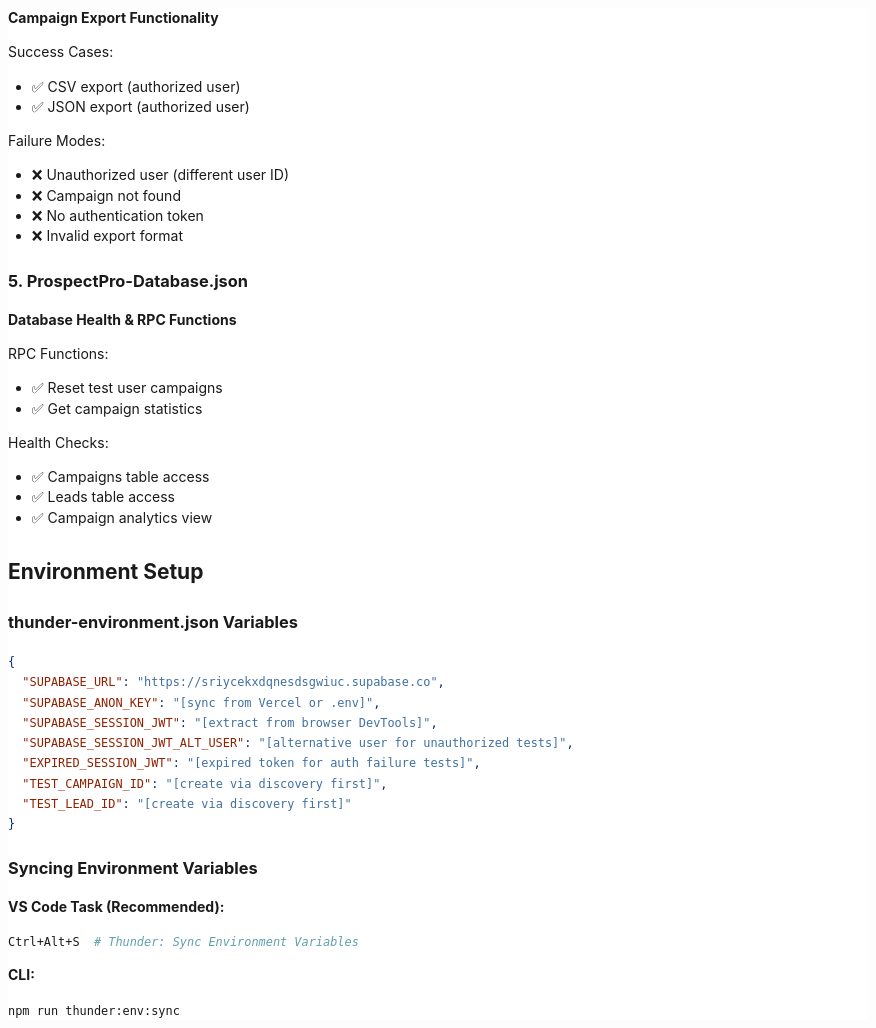 **Campaign Export Functionality**

Success Cases:

- ✅ CSV export (authorized user)
- ✅ JSON export (authorized user)

Failure Modes:

- ❌ Unauthorized user (different user ID)
- ❌ Campaign not found
- ❌ No authentication token
- ❌ Invalid export format

### 5. ProspectPro-Database.json

**Database Health & RPC Functions**

RPC Functions:

- ✅ Reset test user campaigns
- ✅ Get campaign statistics

Health Checks:

- ✅ Campaigns table access
- ✅ Leads table access
- ✅ Campaign analytics view

## Environment Setup

### thunder-environment.json Variables

```json
{
  "SUPABASE_URL": "https://sriycekxdqnesdsgwiuc.supabase.co",
  "SUPABASE_ANON_KEY": "[sync from Vercel or .env]",
  "SUPABASE_SESSION_JWT": "[extract from browser DevTools]",
  "SUPABASE_SESSION_JWT_ALT_USER": "[alternative user for unauthorized tests]",
  "EXPIRED_SESSION_JWT": "[expired token for auth failure tests]",
  "TEST_CAMPAIGN_ID": "[create via discovery first]",
  "TEST_LEAD_ID": "[create via discovery first]"
}
```

### Syncing Environment Variables

**VS Code Task (Recommended):**

```bash
Ctrl+Alt+S  # Thunder: Sync Environment Variables
```

**CLI:**

```bash
npm run thunder:env:sync
```
